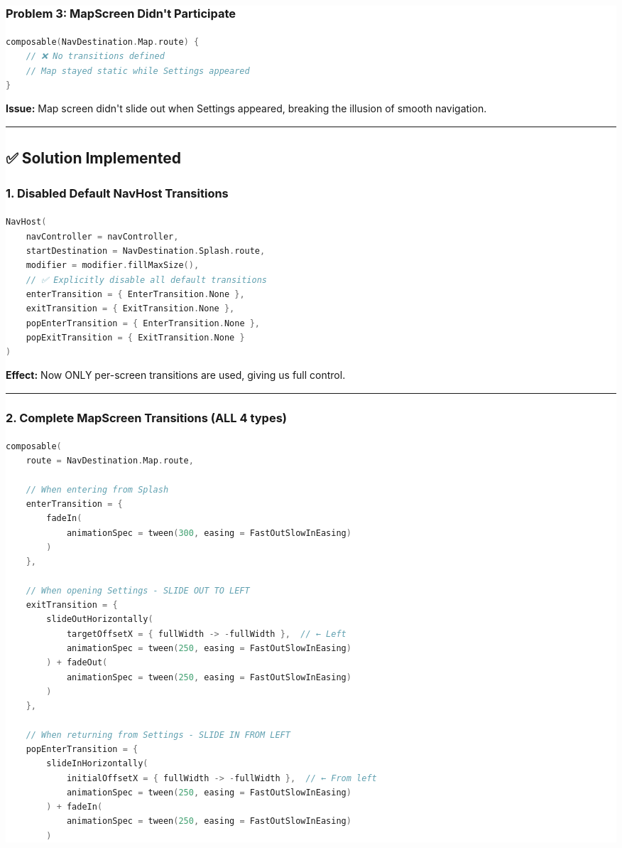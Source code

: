 ### Problem 3: MapScreen Didn't Participate
```kotlin
composable(NavDestination.Map.route) {
    // ❌ No transitions defined
    // Map stayed static while Settings appeared
}
```

**Issue:** Map screen didn't slide out when Settings appeared, breaking the illusion of smooth navigation.

---

## ✅ Solution Implemented

### 1. Disabled Default NavHost Transitions

```kotlin
NavHost(
    navController = navController,
    startDestination = NavDestination.Splash.route,
    modifier = modifier.fillMaxSize(),
    // ✅ Explicitly disable all default transitions
    enterTransition = { EnterTransition.None },
    exitTransition = { ExitTransition.None },
    popEnterTransition = { EnterTransition.None },
    popExitTransition = { ExitTransition.None }
)
```

**Effect:** Now ONLY per-screen transitions are used, giving us full control.

---

### 2. Complete MapScreen Transitions (ALL 4 types)

```kotlin
composable(
    route = NavDestination.Map.route,
    
    // When entering from Splash
    enterTransition = {
        fadeIn(
            animationSpec = tween(300, easing = FastOutSlowInEasing)
        )
    },
    
    // When opening Settings - SLIDE OUT TO LEFT
    exitTransition = {
        slideOutHorizontally(
            targetOffsetX = { fullWidth -> -fullWidth },  // ← Left
            animationSpec = tween(250, easing = FastOutSlowInEasing)
        ) + fadeOut(
            animationSpec = tween(250, easing = FastOutSlowInEasing)
        )
    },
    
    // When returning from Settings - SLIDE IN FROM LEFT
    popEnterTransition = {
        slideInHorizontally(
            initialOffsetX = { fullWidth -> -fullWidth },  // ← From left
            animationSpec = tween(250, easing = FastOutSlowInEasing)
        ) + fadeIn(
            animationSpec = tween(250, easing = FastOutSlowInEasing)
        )
```